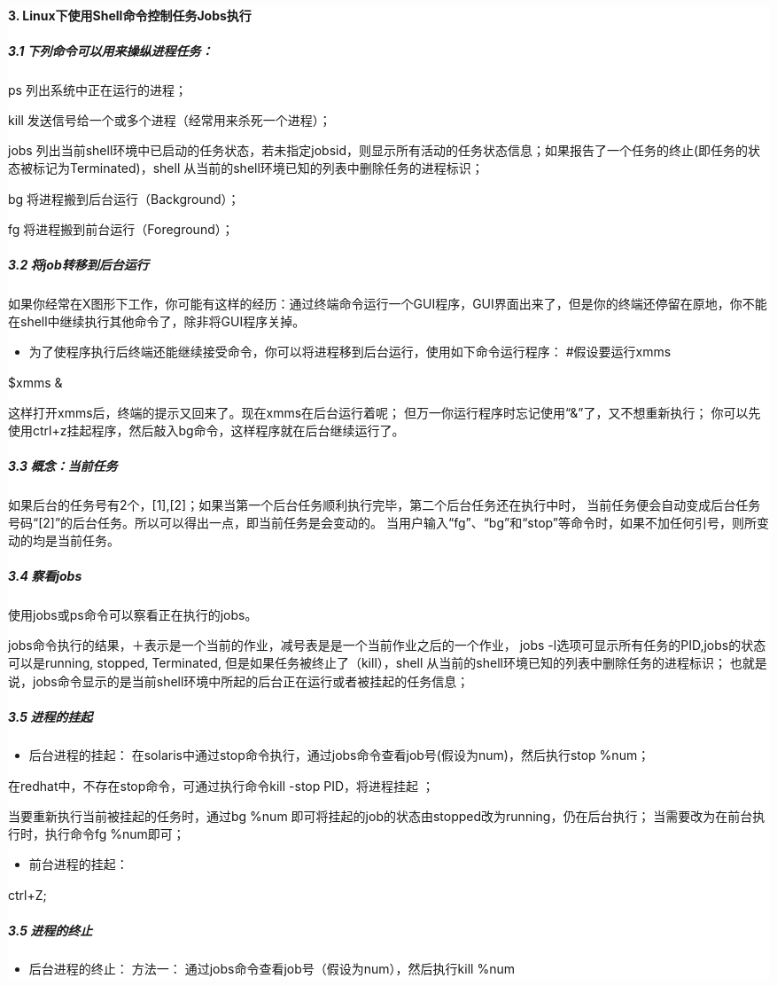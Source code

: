#### 3. Linux下使用Shell命令控制任务Jobs执行
##### 3.1 下列命令可以用来操纵进程任务：
ps 列出系统中正在运行的进程；

kill 发送信号给一个或多个进程（经常用来杀死一个进程）；

jobs 列出当前shell环境中已启动的任务状态，若未指定jobsid，则显示所有活动的任务状态信息；如果报告了一个任务的终止(即任务的状态被标记为Terminated)，shell 从当前的shell环境已知的列表中删除任务的进程标识；

bg 将进程搬到后台运行（Background）；

fg 将进程搬到前台运行（Foreground）；

##### 3.2 将job转移到后台运行
如果你经常在X图形下工作，你可能有这样的经历：通过终端命令运行一个GUI程序，GUI界面出来了，但是你的终端还停留在原地，你不能在shell中继续执行其他命令了，除非将GUI程序关掉。

* 为了使程序执行后终端还能继续接受命令，你可以将进程移到后台运行，使用如下命令运行程序： #假设要运行xmms

$xmms &

这样打开xmms后，终端的提示又回来了。现在xmms在后台运行着呢；
但万一你运行程序时忘记使用“&”了，又不想重新执行；
你可以先使用ctrl+z挂起程序，然后敲入bg命令，这样程序就在后台继续运行了。

##### 3.3 概念：当前任务

如果后台的任务号有2个，[1],[2]；如果当第一个后台任务顺利执行完毕，第二个后台任务还在执行中时，
当前任务便会自动变成后台任务号码“[2]”的后台任务。所以可以得出一点，即当前任务是会变动的。
当用户输入“fg”、“bg”和“stop”等命令时，如果不加任何引号，则所变动的均是当前任务。

##### 3.4 察看jobs
使用jobs或ps命令可以察看正在执行的jobs。

jobs命令执行的结果，＋表示是一个当前的作业，减号表是是一个当前作业之后的一个作业，
jobs -l选项可显示所有任务的PID,jobs的状态可以是running, stopped, Terminated,
但是如果任务被终止了（kill），shell 从当前的shell环境已知的列表中删除任务的进程标识；
也就是说，jobs命令显示的是当前shell环境中所起的后台正在运行或者被挂起的任务信息；

##### 3.5 进程的挂起

* 后台进程的挂起：
在solaris中通过stop命令执行，通过jobs命令查看job号(假设为num)，然后执行stop %num；

在redhat中，不存在stop命令，可通过执行命令kill -stop PID，将进程挂起 ；

当要重新执行当前被挂起的任务时，通过bg %num 即可将挂起的job的状态由stopped改为running，仍在后台执行；
当需要改为在前台执行时，执行命令fg %num即可；

* 前台进程的挂起：

ctrl+Z;

##### 3.5 进程的终止

* 后台进程的终止：
方法一：
通过jobs命令查看job号（假设为num），然后执行kill %num
